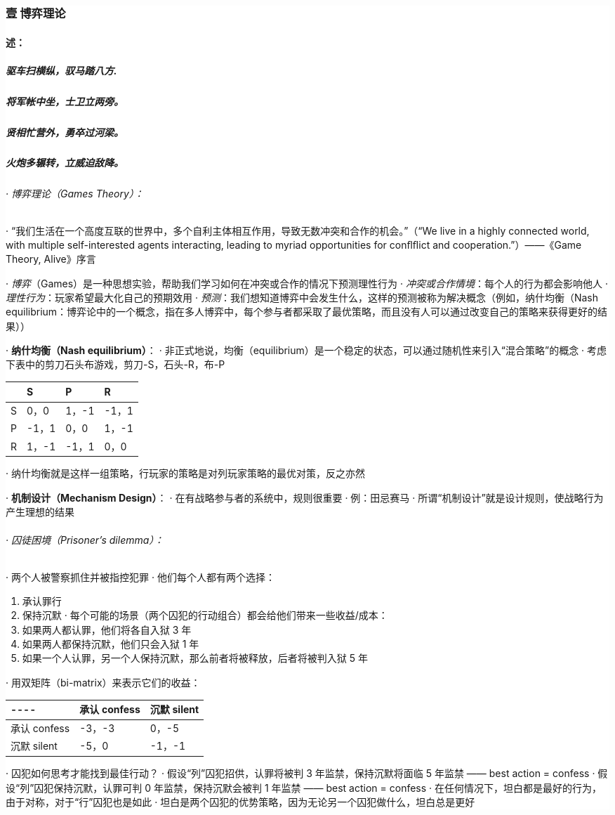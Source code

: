 ### 壹  博弈理论

#### 述：
##### 驱车扫横纵，驭马踏八方.
##### 将军帐中坐，士卫立两旁。
##### 贤相忙营外，勇卒过河梁。
##### 火炮多辗转，立威迫敌降。

###### · 博弈理论（Games Theory）：
· “我们生活在一个高度互联的世界中，多个自利主体相互作用，导致无数冲突和合作的机会。”（“We live in a highly connected world, with multiple self-interested agents interacting, leading to myriad opportunities for conﬂﬂict and cooperation.”）——《Game Theory, Alive》序言

· *博弈*（Games）是一种思想实验，帮助我们学习如何在冲突或合作的情况下预测理性行为
· *冲突或合作情境*：每个人的行为都会影响他人
· *理性行为*：玩家希望最大化自己的预期效用
· *预测*：我们想知道博弈中会发生什么，这样的预测被称为解决概念（例如，纳什均衡（Nash equilibrium：博弈论中的一个概念，指在多人博弈中，每个参与者都采取了最优策略，而且没有人可以通过改变自己的策略来获得更好的结果））

· **纳什均衡（Nash equilibrium）**：
· 非正式地说，均衡（equilibrium）是一个稳定的状态，可以通过随机性来引入“混合策略”的概念
· 考虑下表中的剪刀石头布游戏，剪刀-S，石头-R，布-P

|     | S    | P    | R    |
| :-- | :--- | :--- | :--- |
| S   | 0，0  | 1，-1 | -1，1 |
| P   | -1，1 | 0，0  | 1，-1 |
| R   | 1，-1 | -1，1 | 0，0  |

· 纳什均衡就是这样一组策略，行玩家的策略是对列玩家策略的最优对策，反之亦然

· **机制设计（Mechanism Design）**：
· 在有战略参与者的系统中，规则很重要
· 例：田忌赛马
· 所谓“机制设计”就是设计规则，使战略行为产生理想的结果

###### · 囚徒困境（Prisoner’s dilemma）：
· 两个人被警察抓住并被指控犯罪
· 他们每个人都有两个选择：
1. 承认罪行
2. 保持沉默
· 每个可能的场景（两个囚犯的行动组合）都会给他们带来一些收益/成本：
1. 如果两人都认罪，他们将各自入狱 3 年
2. 如果两人都保持沉默，他们只会入狱 1 年
3. 如果一个人认罪，另一个人保持沉默，那么前者将被释放，后者将被判入狱 5 年

· 用双矩阵（bi-matrix）来表示它们的收益：

| ----       | 承认 confess | 沉默 silent |
| :--------- | :--------- | :-------- |
| 承认 confess | -3，-3      | 0，-5      |
| 沉默 silent  | -5，0       | -1，-1     |
· 囚犯如何思考才能找到最佳行动？
· 假设“列”囚犯招供，认罪将被判 3 年监禁，保持沉默将面临 5 年监禁 —— best action = confess
· 假设“列”囚犯保持沉默，认罪可判 0 年监禁，保持沉默会被判 1 年监禁 —— best action = confess
· 在任何情况下，坦白都是最好的行为，由于对称，对于“行”囚犯也是如此
· 坦白是两个囚犯的优势策略，因为无论另一个囚犯做什么，坦白总是更好
